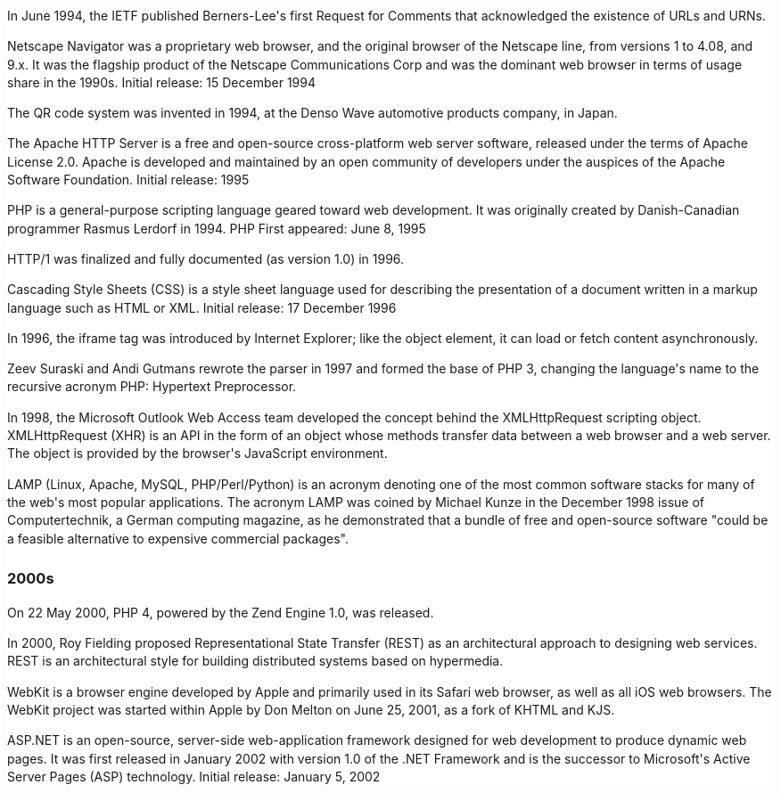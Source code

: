 In June 1994, the IETF published Berners-Lee's first Request for Comments that acknowledged the existence of URLs and URNs.

Netscape Navigator was a proprietary web browser, and the original browser of the Netscape line, from versions 1 to 4.08, and 9.x. It was the flagship product of the Netscape Communications Corp and was the dominant web browser in terms of usage share in the 1990s.
Initial release: 15 December 1994

The QR code system was invented in 1994, at the Denso Wave automotive products company, in Japan.

The Apache HTTP Server is a free and open-source cross-platform web server software, released under the terms of Apache License 2.0. Apache is developed and maintained by an open community of developers under the auspices of the Apache Software Foundation.
Initial release: 1995

PHP is a general-purpose scripting language geared toward web development. It was originally created by Danish-Canadian programmer Rasmus Lerdorf in 1994.
PHP First appeared: June 8, 1995

HTTP/1 was finalized and fully documented (as version 1.0) in 1996.

Cascading Style Sheets (CSS) is a style sheet language used for describing the presentation of a document written in a markup language such as HTML or XML.
Initial release: 17 December 1996

In 1996, the iframe tag was introduced by Internet Explorer; like the object element, it can load or fetch content asynchronously.

Zeev Suraski and Andi Gutmans rewrote the parser in 1997 and formed the base of PHP 3, changing the language's name to the recursive acronym PHP: Hypertext Preprocessor.

In 1998, the Microsoft Outlook Web Access team developed the concept behind the XMLHttpRequest scripting object.
XMLHttpRequest (XHR) is an API in the form of an object whose methods transfer data between a web browser and a web server. The object is provided by the browser's JavaScript environment.

LAMP (Linux, Apache, MySQL, PHP/Perl/Python) is an acronym denoting one of the most common software stacks for many of the web's most popular applications.
The acronym LAMP was coined by Michael Kunze in the December 1998 issue of Computertechnik, a German computing magazine, as he demonstrated that a bundle of free and open-source software "could be a feasible alternative to expensive commercial packages".

### 2000s

On 22 May 2000, PHP 4, powered by the Zend Engine 1.0, was released.

In 2000, Roy Fielding proposed Representational State Transfer (REST) as an architectural approach to designing web services. REST is an architectural style for building distributed systems based on hypermedia.

WebKit is a browser engine developed by Apple and primarily used in its Safari web browser, as well as all iOS web browsers.
The WebKit project was started within Apple by Don Melton on June 25, 2001, as a fork of KHTML and KJS.

ASP.NET is an open-source, server-side web-application framework designed for web development to produce dynamic web pages.
It was first released in January 2002 with version 1.0 of the .NET Framework and is the successor to Microsoft's Active Server Pages (ASP) technology.
Initial release: January 5, 2002
